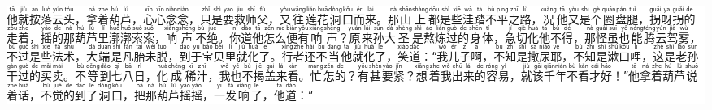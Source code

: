 <ruby>他<rt>tā</rt></ruby><ruby>就<rt>jiù</rt></ruby><ruby>按<rt>àn</rt></ruby><ruby>落<rt>luò</rt></ruby><ruby>云<rt>yún</rt></ruby><ruby>头<rt>tóu</rt></ruby>，<ruby>拿<rt>ná</rt></ruby><ruby>着<rt>zhe</rt></ruby><ruby>葫<rt>hú</rt></ruby><ruby>芦<rt>lú</rt></ruby>，<ruby>心<rt>xīn</rt></ruby><ruby>心<rt>xīn</rt></ruby><ruby>念<rt>niàn</rt></ruby><ruby>念<rt>niàn</rt></ruby>，<ruby>只<rt>zhǐ</rt></ruby><ruby>是<rt>shì</rt></ruby><ruby>要<rt>yào</rt></ruby><ruby>救<rt>jiù</rt></ruby><ruby>师<rt>shī</rt></ruby><ruby>父<rt>fù</rt></ruby>，<ruby>又<rt>yòu</rt></ruby><ruby>往<rt>wǎng</rt></ruby><ruby>莲<rt>lián</rt></ruby><ruby>花<rt>huā</rt></ruby><ruby>洞<rt>dòng</rt></ruby><ruby>口<rt>kǒu</rt></ruby><ruby>而<rt>ér</rt></ruby><ruby>来<rt>lái</rt></ruby>。<ruby>那<rt>nà</rt></ruby><ruby>山<rt>shān</rt></ruby><ruby>上<rt>shàng</rt></ruby><ruby>都<rt>dōu</rt></ruby><ruby>是<rt>shì</rt></ruby><ruby>些<rt>xiē</rt></ruby><ruby>洼<rt>wā</rt></ruby><ruby>踏<rt>tà</rt></ruby><ruby>不<rt>bù</rt></ruby><ruby>平<rt>píng</rt></ruby><ruby>之<rt>zhī</rt></ruby><ruby>路<rt>lù</rt></ruby>，<ruby>况<rt>kuàng</rt></ruby><ruby>他<rt>tā</rt></ruby><ruby>又<rt>yòu</rt></ruby><ruby>是<rt>shì</rt></ruby><ruby>个<rt>gè</rt></ruby><ruby>圈<rt>quān</rt></ruby><ruby>盘<rt>pán</rt></ruby><ruby>腿<rt>tuǐ</rt></ruby>，<ruby>拐<rt>guǎi</rt></ruby><ruby>呀<rt>ya</rt></ruby><ruby>拐<rt>guǎi</rt></ruby><ruby>的<rt>de</rt></ruby><ruby>走<rt>zǒu</rt></ruby><ruby>着<rt>zhe</rt></ruby>，<ruby>摇<rt>yáo</rt></ruby><ruby>的<rt>de</rt></ruby><ruby>那<rt>nà</rt></ruby><ruby>葫<rt>hú</rt></ruby><ruby>芦<rt>lú</rt></ruby><ruby>里<rt>lǐ</rt></ruby><ruby>漷<rt>huǒ</rt></ruby><ruby>漷<rt>huǒ</rt></ruby><ruby>索<rt>suǒ</rt></ruby><ruby>索<rt>suǒ</rt></ruby>，<ruby>响<rt>xiǎng</rt></ruby><ruby>声<rt>shēng</rt></ruby><ruby>不<rt>bù</rt></ruby><ruby>绝<rt>jué</rt></ruby>。<ruby>你<rt>nǐ</rt></ruby><ruby>道<rt>dào</rt></ruby><ruby>他<rt>tā</rt></ruby><ruby>怎<rt>zěn</rt></ruby><ruby>么<rt>me</rt></ruby><ruby>便<rt>biàn</rt></ruby><ruby>有<rt>yǒu</rt></ruby><ruby>响<rt>xiǎng</rt></ruby><ruby>声<rt>shēng</rt></ruby>？<ruby>原<rt>yuán</rt></ruby><ruby>来<rt>lái</rt></ruby><ruby>孙<rt>sūn</rt></ruby><ruby>大<rt>dà</rt></ruby><ruby>圣<rt>shèng</rt></ruby><ruby>是<rt>shì</rt></ruby><ruby>熬<rt>áo</rt></ruby><ruby>炼<rt>liàn</rt></ruby><ruby>过<rt>guò</rt></ruby><ruby>的<rt>de</rt></ruby><ruby>身<rt>shēn</rt></ruby><ruby>体<rt>tǐ</rt></ruby>，<ruby>急<rt>jí</rt></ruby><ruby>切<rt>qiè</rt></ruby><ruby>化<rt>huà</rt></ruby><ruby>他<rt>tā</rt></ruby><ruby>不<rt>bù</rt></ruby><ruby>得<rt>dé</rt></ruby>，<ruby>那<rt>nà</rt></ruby><ruby>怪<rt>guài</rt></ruby><ruby>虽<rt>suī</rt></ruby><ruby>也<rt>yě</rt></ruby><ruby>能<rt>néng</rt></ruby><ruby>腾<rt>téng</rt></ruby><ruby>云<rt>yún</rt></ruby><ruby>驾<rt>jià</rt></ruby><ruby>雾<rt>wù</rt></ruby>，<ruby>不<rt>bù</rt></ruby><ruby>过<rt>guò</rt></ruby><ruby>是<rt>shì</rt></ruby><ruby>些<rt>xiē</rt></ruby><ruby>法<rt>fǎ</rt></ruby><ruby>术<rt>shù</rt></ruby>，<ruby>大<rt>dà</rt></ruby><ruby>端<rt>duān</rt></ruby><ruby>是<rt>shì</rt></ruby><ruby>凡<rt>fán</rt></ruby><ruby>胎<rt>tāi</rt></ruby><ruby>未<rt>wèi</rt></ruby><ruby>脱<rt>tuō</rt></ruby>，<ruby>到<rt>dào</rt></ruby><ruby>于<rt>yú</rt></ruby><ruby>宝<rt>bǎo</rt></ruby><ruby>贝<rt>bèi</rt></ruby><ruby>里<rt>lǐ</rt></ruby><ruby>就<rt>jiù</rt></ruby><ruby>化<rt>huà</rt></ruby><ruby>了<rt>le</rt></ruby>。<ruby>行<rt>xíng</rt></ruby><ruby>者<rt>zhě</rt></ruby><ruby>还<rt>hái</rt></ruby><ruby>不<rt>bù</rt></ruby><ruby>当<rt>dàng</rt></ruby><ruby>他<rt>tā</rt></ruby><ruby>就<rt>jiù</rt></ruby><ruby>化<rt>huà</rt></ruby><ruby>了<rt>le</rt></ruby>，<ruby>笑<rt>xiào</rt></ruby><ruby>道<rt>dào</rt></ruby>：“<ruby>我<rt>wǒ</rt></ruby><ruby>儿<rt>ér</rt></ruby><ruby>子<rt>zi</rt></ruby><ruby>啊<rt>a</rt></ruby>，<ruby>不<rt>bù</rt></ruby><ruby>知<rt>zhī</rt></ruby><ruby>是<rt>shì</rt></ruby><ruby>撒<rt>sā</rt></ruby><ruby>尿<rt>niào</rt></ruby><ruby>耶<rt>yé</rt></ruby>，<ruby>不<rt>bù</rt></ruby><ruby>知<rt>zhī</rt></ruby><ruby>是<rt>shì</rt></ruby><ruby>漱<rt>shù</rt></ruby><ruby>口<rt>kǒu</rt></ruby><ruby>哩<rt>lī</rt></ruby>，<ruby>这<rt>zhè</rt></ruby><ruby>是<rt>shì</rt></ruby><ruby>老<rt>lǎo</rt></ruby><ruby>孙<rt>sūn</rt></ruby><ruby>干<rt>gàn</rt></ruby><ruby>过<rt>guò</rt></ruby><ruby>的<rt>de</rt></ruby><ruby>买<rt>mǎi</rt></ruby><ruby>卖<rt>mài</rt></ruby>。<ruby>不<rt>bù</rt></ruby><ruby>等<rt>děng</rt></ruby><ruby>到<rt>dào</rt></ruby><ruby>七<rt>qī</rt></ruby><ruby>八<rt>bā</rt></ruby><ruby>日<rt>rì</rt></ruby>，<ruby>化<rt>huà</rt></ruby><ruby>成<rt>chéng</rt></ruby><ruby>稀<rt>xī</rt></ruby><ruby>汁<rt>zhī</rt></ruby>，<ruby>我<rt>wǒ</rt></ruby><ruby>也<rt>yě</rt></ruby><ruby>不<rt>bù</rt></ruby><ruby>揭<rt>jiē</rt></ruby><ruby>盖<rt>gài</rt></ruby><ruby>来<rt>lái</rt></ruby><ruby>看<rt>kàn</rt></ruby>。<ruby>忙<rt>máng</rt></ruby><ruby>怎<rt>zěn</rt></ruby><ruby>的<rt>de</rt></ruby>？<ruby>有<rt>yǒu</rt></ruby><ruby>甚<rt>shèn</rt></ruby><ruby>要<rt>yào</rt></ruby><ruby>紧<rt>jǐn</rt></ruby>？<ruby>想<rt>xiǎng</rt></ruby><ruby>着<rt>zhe</rt></ruby><ruby>我<rt>wǒ</rt></ruby><ruby>出<rt>chū</rt></ruby><ruby>来<rt>lái</rt></ruby><ruby>的<rt>de</rt></ruby><ruby>容<rt>róng</rt></ruby><ruby>易<rt>yì</rt></ruby>，<ruby>就<rt>jiù</rt></ruby><ruby>该<rt>gāi</rt></ruby><ruby>千<rt>qiān</rt></ruby><ruby>年<rt>nián</rt></ruby><ruby>不<rt>bù</rt></ruby><ruby>看<rt>kàn</rt></ruby><ruby>才<rt>cái</rt></ruby><ruby>好<rt>hǎo</rt></ruby>！”<ruby>他<rt>tā</rt></ruby><ruby>拿<rt>ná</rt></ruby><ruby>着<rt>zhe</rt></ruby><ruby>葫<rt>hú</rt></ruby><ruby>芦<rt>lú</rt></ruby><ruby>说<rt>shuō</rt></ruby><ruby>着<rt>zhe</rt></ruby><ruby>话<rt>huà</rt></ruby>，<ruby>不<rt>bù</rt></ruby><ruby>觉<rt>jué</rt></ruby><ruby>的<rt>de</rt></ruby><ruby>到<rt>dào</rt></ruby><ruby>了<rt>le</rt></ruby><ruby>洞<rt>dòng</rt></ruby><ruby>口<rt>kǒu</rt></ruby>，<ruby>把<rt>bǎ</rt></ruby><ruby>那<rt>nà</rt></ruby><ruby>葫<rt>hú</rt></ruby><ruby>芦<rt>lú</rt></ruby><ruby>摇<rt>yáo</rt></ruby><ruby>摇<rt>yáo</rt></ruby>，<ruby>一<rt>yī</rt></ruby><ruby>发<rt>fà</rt></ruby><ruby>响<rt>xiǎng</rt></ruby><ruby>了<rt>le</rt></ruby>，<ruby>他<rt>tā</rt></ruby><ruby>道<rt>dào</rt></ruby>：“